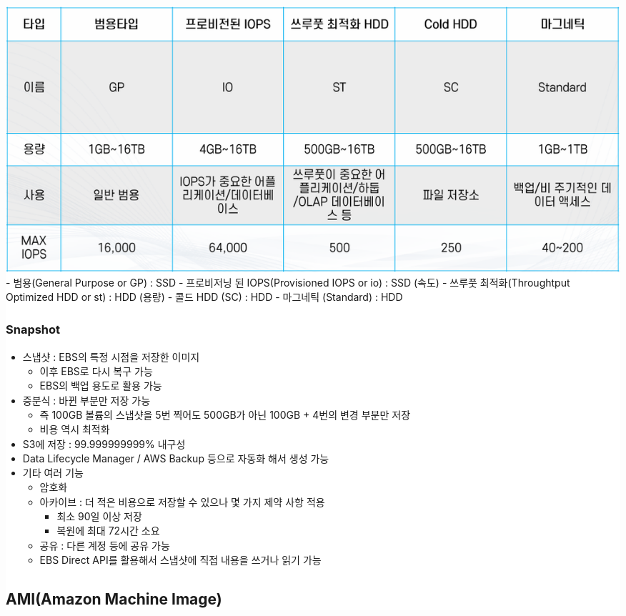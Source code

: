 <img src="images/ebs-type.png" alt="ebs-type" />
  - 범용(General Purpose or GP) : SSD
  - 프로비저닝 된 IOPS(Provisioned IOPS or io) : SSD (속도)
  - 쓰루풋 최적화(Throughtput Optimized HDD or st) : HDD (용량)
  - 콜드 HDD (SC) : HDD
  - 마그네틱 (Standard) : HDD

### Snapshot
- 스냅샷 : EBS의 특정 시점을 저장한 이미지
  - 이후 EBS로 다시 복구 가능
  - EBS의 백업 용도로 활용 가능
- 증분식 : 바뀐 부분만 저장 가능
  - 즉 100GB 볼륨의 스냅샷을 5번 찍어도 500GB가 아닌 100GB + 4번의 변경 부분만 저장
  - 비용 역시 최적화
- S3에 저장 : 99.999999999% 내구성
- Data Lifecycle Manager / AWS Backup 등으로 자동화 해서 생성 가능
- 기타 여러 기능
  - 암호화
  - 아카이브 : 더 적은 비용으로 저장할 수 있으나 몇 가지 제약 사항 적용
    - 최소 90일 이상 저장
    - 복원에 최대 72시간 소요
  - 공유 : 다른 계정 등에 공유 가능
  - EBS Direct API를 활용해서 스냅샷에 직접 내용을 쓰거나 읽기 가능

## AMI(Amazon Machine Image)
